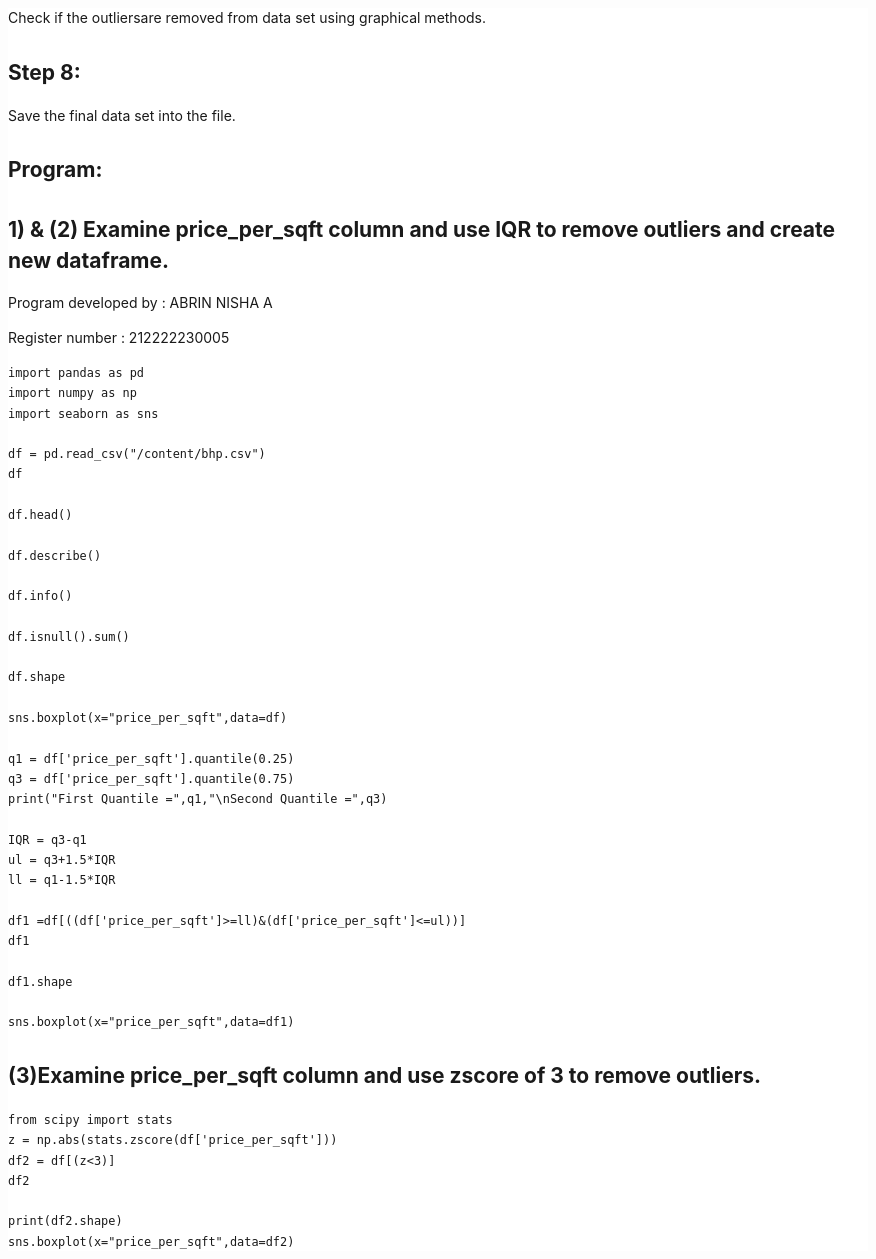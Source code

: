 Check if the outliersare removed from data set using graphical methods.

## Step 8:

Save the final data set into the file.

## Program:

## 1) & (2) Examine price_per_sqft column and use IQR to remove outliers and create new dataframe.

Program developed by : ABRIN NISHA A

Register number : 212222230005

```
import pandas as pd
import numpy as np
import seaborn as sns

df = pd.read_csv("/content/bhp.csv")
df

df.head()

df.describe()

df.info()

df.isnull().sum()

df.shape

sns.boxplot(x="price_per_sqft",data=df)

q1 = df['price_per_sqft'].quantile(0.25)
q3 = df['price_per_sqft'].quantile(0.75)
print("First Quantile =",q1,"\nSecond Quantile =",q3)

IQR = q3-q1
ul = q3+1.5*IQR
ll = q1-1.5*IQR

df1 =df[((df['price_per_sqft']>=ll)&(df['price_per_sqft']<=ul))]
df1

df1.shape

sns.boxplot(x="price_per_sqft",data=df1)
```

## (3)Examine price_per_sqft column and use zscore of 3 to remove outliers.
```
from scipy import stats
z = np.abs(stats.zscore(df['price_per_sqft']))
df2 = df[(z<3)]
df2

print(df2.shape)
sns.boxplot(x="price_per_sqft",data=df2)
```
